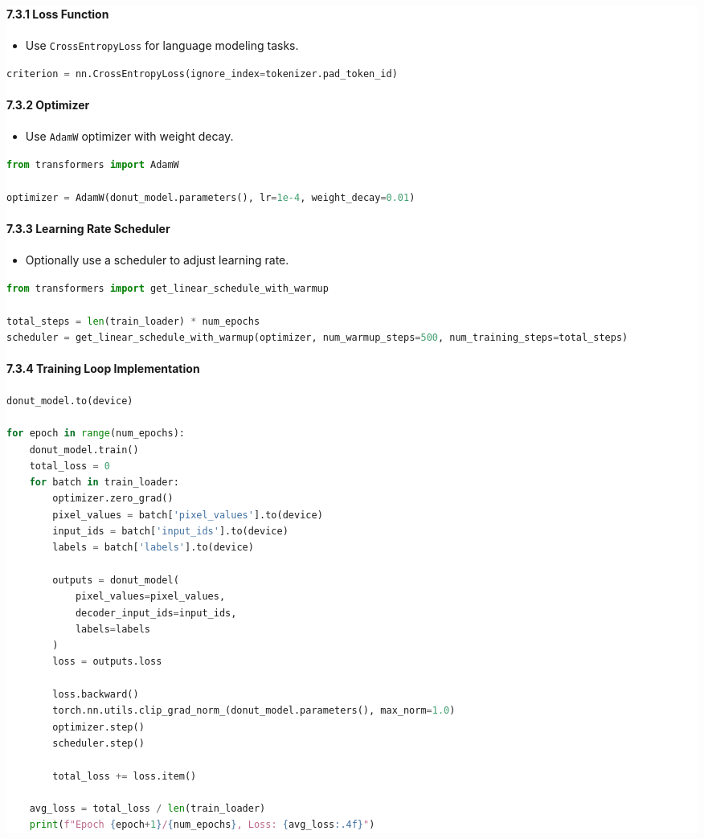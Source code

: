#### **7.3.1 Loss Function**

- Use `CrossEntropyLoss` for language modeling tasks.

```python
criterion = nn.CrossEntropyLoss(ignore_index=tokenizer.pad_token_id)
```

#### **7.3.2 Optimizer**

- Use `AdamW` optimizer with weight decay.

```python
from transformers import AdamW

optimizer = AdamW(donut_model.parameters(), lr=1e-4, weight_decay=0.01)
```

#### **7.3.3 Learning Rate Scheduler**

- Optionally use a scheduler to adjust learning rate.

```python
from transformers import get_linear_schedule_with_warmup

total_steps = len(train_loader) * num_epochs
scheduler = get_linear_schedule_with_warmup(optimizer, num_warmup_steps=500, num_training_steps=total_steps)
```

#### **7.3.4 Training Loop Implementation**

```python
donut_model.to(device)

for epoch in range(num_epochs):
    donut_model.train()
    total_loss = 0
    for batch in train_loader:
        optimizer.zero_grad()
        pixel_values = batch['pixel_values'].to(device)
        input_ids = batch['input_ids'].to(device)
        labels = batch['labels'].to(device)

        outputs = donut_model(
            pixel_values=pixel_values,
            decoder_input_ids=input_ids,
            labels=labels
        )
        loss = outputs.loss

        loss.backward()
        torch.nn.utils.clip_grad_norm_(donut_model.parameters(), max_norm=1.0)
        optimizer.step()
        scheduler.step()

        total_loss += loss.item()

    avg_loss = total_loss / len(train_loader)
    print(f"Epoch {epoch+1}/{num_epochs}, Loss: {avg_loss:.4f}")
```
